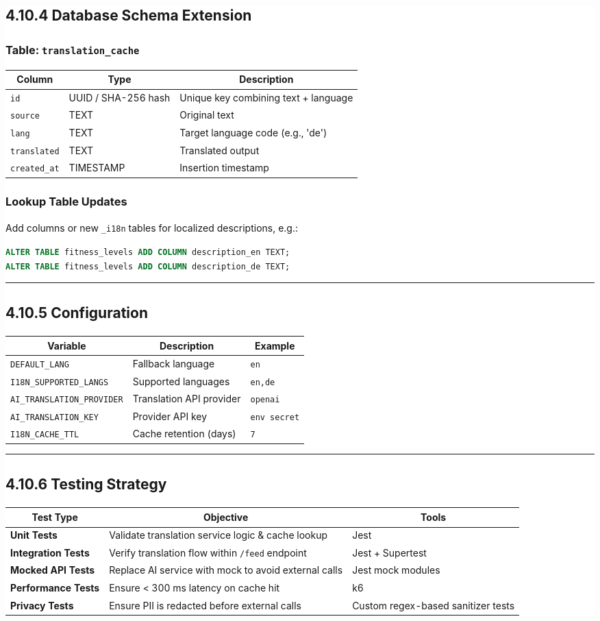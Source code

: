 
## 4.10.4 Database Schema Extension

### Table: `translation_cache`

| Column | Type | Description |
|---------|------|-------------|
| `id` | UUID / SHA-256 hash | Unique key combining text + language |
| `source` | TEXT | Original text |
| `lang` | TEXT | Target language code (e.g., 'de') |
| `translated` | TEXT | Translated output |
| `created_at` | TIMESTAMP | Insertion timestamp |

### Lookup Table Updates
Add columns or new `_i18n` tables for localized descriptions, e.g.:
```sql
ALTER TABLE fitness_levels ADD COLUMN description_en TEXT;
ALTER TABLE fitness_levels ADD COLUMN description_de TEXT;
```

---

## 4.10.5 Configuration

| Variable | Description | Example |
|-----------|-------------|----------|
| `DEFAULT_LANG` | Fallback language | `en` |
| `I18N_SUPPORTED_LANGS` | Supported languages | `en,de` |
| `AI_TRANSLATION_PROVIDER` | Translation API provider | `openai` |
| `AI_TRANSLATION_KEY` | Provider API key | `env secret` |
| `I18N_CACHE_TTL` | Cache retention (days) | `7` |

---

## 4.10.6 Testing Strategy

| Test Type | Objective | Tools |
|------------|------------|--------|
| **Unit Tests** | Validate translation service logic & cache lookup | Jest |
| **Integration Tests** | Verify translation flow within `/feed` endpoint | Jest + Supertest |
| **Mocked API Tests** | Replace AI service with mock to avoid external calls | Jest mock modules |
| **Performance Tests** | Ensure < 300 ms latency on cache hit | k6 |
| **Privacy Tests** | Ensure PII is redacted before external calls | Custom regex-based sanitizer tests |
